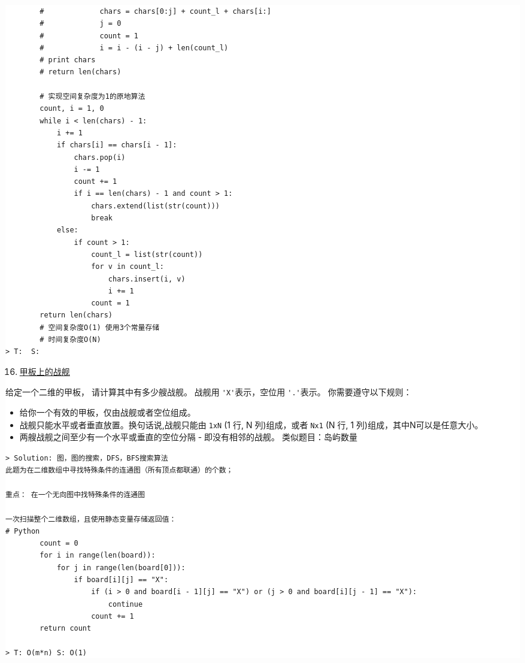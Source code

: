 ```
        #             chars = chars[0:j] + count_l + chars[i:]
        #             j = 0
        #             count = 1
        #             i = i - (i - j) + len(count_l)
        # print chars
        # return len(chars)

        # 实现空间复杂度为1的原地算法
        count, i = 1, 0
        while i < len(chars) - 1:
            i += 1
            if chars[i] == chars[i - 1]:
                chars.pop(i)
                i -= 1
                count += 1
                if i == len(chars) - 1 and count > 1:
                    chars.extend(list(str(count)))
                    break
            else:
                if count > 1:
                    count_l = list(str(count))
                    for v in count_l:
                        chars.insert(i, v)
                        i += 1
                    count = 1
        return len(chars)
        # 空间复杂度O(1) 使用3个常量存储
        # 时间复杂度O(N)
> T:  S:
```

16. [甲板上的战舰](https://leetcode-cn.com/problems/battleships-in-a-board/description/) 

给定一个二维的甲板， 请计算其中有多少艘战舰。 战舰用 `'X'`表示，空位用 `'.'`表示。 你需要遵守以下规则：

- 给你一个有效的甲板，仅由战舰或者空位组成。
- 战舰只能水平或者垂直放置。换句话说,战舰只能由 `1xN` (1 行, N 列)组成，或者 `Nx1` (N 行, 1 列)组成，其中N可以是任意大小。
- 两艘战舰之间至少有一个水平或垂直的空位分隔 - 即没有相邻的战舰。
类似题目：岛屿数量

```
> Solution: 图，图的搜索，DFS，BFS搜索算法
此题为在二维数组中寻找特殊条件的连通图（所有顶点都联通）的个数；

重点： 在一个无向图中找特殊条件的连通图

一次扫描整个二维数组，且使用静态变量存储返回值：
# Python
        count = 0
        for i in range(len(board)):
            for j in range(len(board[0])):
                if board[i][j] == "X":
                    if (i > 0 and board[i - 1][j] == "X") or (j > 0 and board[i][j - 1] == "X"):
                        continue
                    count += 1
        return count

> T: O(m*n) S: O(1)
```
